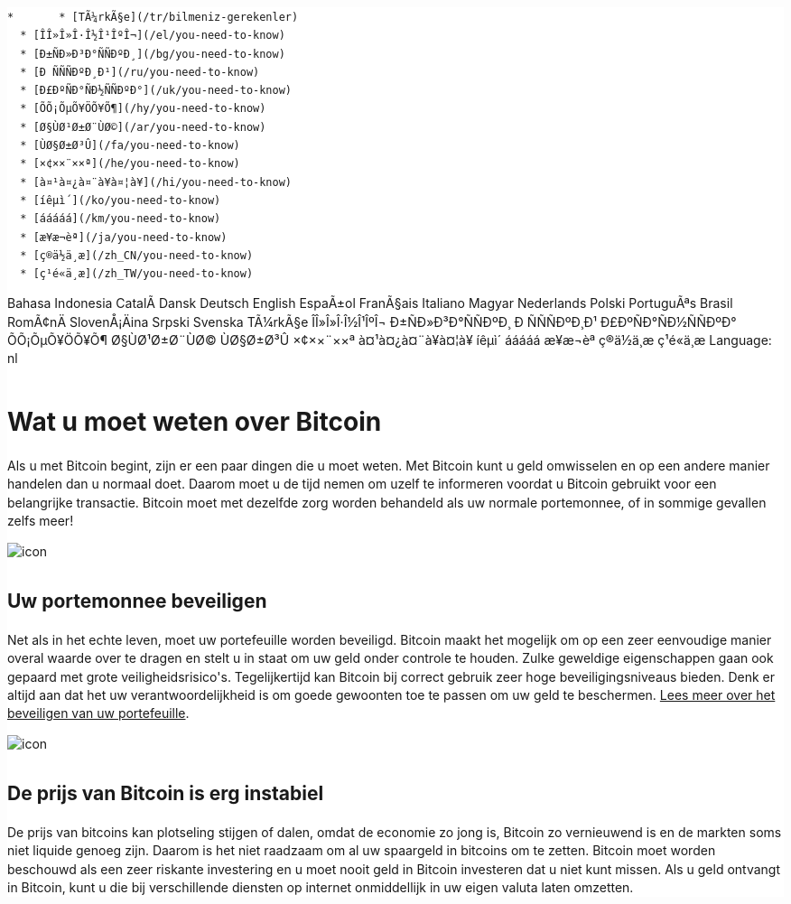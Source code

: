     *       * [TÃ¼rkÃ§e](/tr/bilmeniz-gerekenler)
      * [ÎÎ»Î»Î·Î½Î¹ÎºÎ¬](/el/you-need-to-know)
      * [Ð±ÑÐ»Ð³Ð°ÑÑÐºÐ¸](/bg/you-need-to-know)
      * [Ð ÑÑÑÐºÐ¸Ð¹](/ru/you-need-to-know)
      * [Ð£ÐºÑÐ°ÑÐ½ÑÑÐºÐ°](/uk/you-need-to-know)
      * [ÕÕ¡ÕµÕ¥ÖÕ¥Õ¶](/hy/you-need-to-know)
      * [Ø§ÙØ¹Ø±Ø¨ÙØ©](/ar/you-need-to-know)
      * [ÙØ§Ø±Ø³Û](/fa/you-need-to-know)
      * [×¢××¨××ª](/he/you-need-to-know)
      * [à¤¹à¤¿à¤¨à¥à¤¦à¥](/hi/you-need-to-know)
      * [íêµ­ì´](/ko/you-need-to-know)
      * [ááááá](/km/you-need-to-know)
      * [æ¥æ¬èª](/ja/you-need-to-know)
      * [ç®ä½ä¸­æ](/zh_CN/you-need-to-know)
      * [ç¹é«ä¸­æ](/zh_TW/you-need-to-know)

Bahasa Indonesia CatalÃ  Dansk Deutsch English EspaÃ±ol FranÃ§ais Italiano
Magyar Nederlands Polski PortuguÃªs Brasil RomÃ¢nÄ SlovenÅ¡Äina Srpski
Svenska TÃ¼rkÃ§e ÎÎ»Î»Î·Î½Î¹ÎºÎ¬ Ð±ÑÐ»Ð³Ð°ÑÑÐºÐ¸ Ð ÑÑÑÐºÐ¸Ð¹
Ð£ÐºÑÐ°ÑÐ½ÑÑÐºÐ° ÕÕ¡ÕµÕ¥ÖÕ¥Õ¶ Ø§ÙØ¹Ø±Ø¨ÙØ© ÙØ§Ø±Ø³Û ×¢××¨××ª
à¤¹à¤¿à¤¨à¥à¤¦à¥ íêµ­ì´ ááááá æ¥æ¬èª ç®ä½ä¸­æ
ç¹é«ä¸­æ Language: nl

# Wat u moet weten over Bitcoin

Als u met Bitcoin begint, zijn er een paar dingen die u moet weten. Met
Bitcoin kunt u geld omwisselen en op een andere manier handelen dan u normaal
doet. Daarom moet u de tijd nemen om uzelf te informeren voordat u Bitcoin
gebruikt voor een belangrijke transactie. Bitcoin moet met dezelfde zorg
worden behandeld als uw normale portemonnee, of in sommige gevallen zelfs
meer!

![icon](/img/icons/securing.svg?1716491272)

## Uw portemonnee beveiligen

Net als in het echte leven, moet uw portefeuille worden beveiligd. Bitcoin
maakt het mogelijk om op een zeer eenvoudige manier overal waarde over te
dragen en stelt u in staat om uw geld onder controle te houden. Zulke
geweldige eigenschappen gaan ook gepaard met grote veiligheidsrisico's.
Tegelijkertijd kan Bitcoin bij correct gebruik zeer hoge beveiligingsniveaus
bieden. Denk er altijd aan dat het uw verantwoordelijkheid is om goede
gewoonten toe te passen om uw geld te beschermen. [Lees meer over het
beveiligen van uw portefeuille](/nl/beveilig-uw-portemonnee).

![icon](/img/icons/bitcoin-price.svg?1716491272)

## De prijs van Bitcoin is erg instabiel

De prijs van bitcoins kan plotseling stijgen of dalen, omdat de economie zo
jong is, Bitcoin zo vernieuwend is en de markten soms niet liquide genoeg
zijn. Daarom is het niet raadzaam om al uw spaargeld in bitcoins om te zetten.
Bitcoin moet worden beschouwd als een zeer riskante investering en u moet
nooit geld in Bitcoin investeren dat u niet kunt missen. Als u geld ontvangt
in Bitcoin, kunt u die bij verschillende diensten op internet onmiddellijk in
uw eigen valuta laten omzetten.
